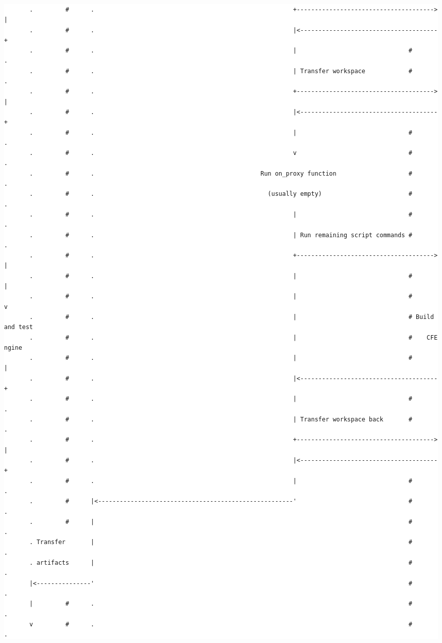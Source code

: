```
       .         #      .                                                       +-------------------------------------->|
       .         #      .                                                       |<--------------------------------------+
       .         #      .                                                       |                               #       .
       .         #      .                                                       | Transfer workspace            #       .
       .         #      .                                                       +-------------------------------------->|
       .         #      .                                                       |<--------------------------------------+
       .         #      .                                                       |                               #       .
       .         #      .                                                       v                               #       .
       .         #      .                                              Run on_proxy function                    #       .
       .         #      .                                                (usually empty)                        #       .
       .         #      .                                                       |                               #       .
       .         #      .                                                       | Run remaining script commands #       .
       .         #      .                                                       +-------------------------------------->|
       .         #      .                                                       |                               #       |
       .         #      .                                                       |                               #       v
       .         #      .                                                       |                               # Build and test
       .         #      .                                                       |                               #    CFEngine
       .         #      .                                                       |                               #       |
       .         #      .                                                       |<--------------------------------------+
       .         #      .                                                       |                               #       .
       .         #      .                                                       | Transfer workspace back       #       .
       .         #      .                                                       +-------------------------------------->|
       .         #      .                                                       |<--------------------------------------+
       .         #      .                                                       |                               #       .
       .         #      |<------------------------------------------------------'                               #       .
       .         #      |                                                                                       #       .
       . Transfer       |                                                                                       #       .
       . artifacts      |                                                                                       #       .
       |<---------------'                                                                                       #       .
       |         #      .                                                                                       #       .
       v         #      .                                                                                       #       .
```